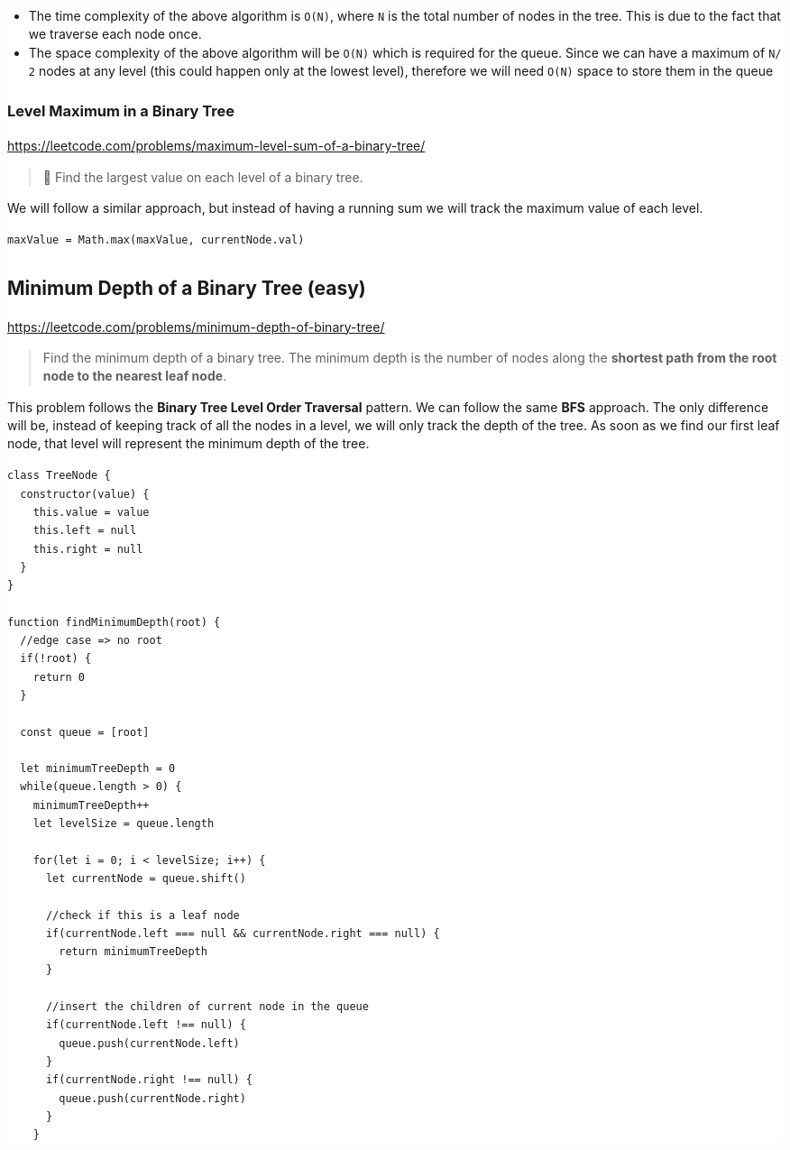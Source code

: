 ````
````
- The time complexity of the above algorithm is `O(N)`, where `N` is the total number of nodes in the tree. This is due to the fact that we traverse each node once.
- The space complexity of the above algorithm will be `O(N)` which is required for the queue. Since we can have a maximum of `N/2` nodes at any level (this could happen only at the lowest level), therefore we will need `O(N)` space to store them in the queue

### Level Maximum in a Binary Tree 
https://leetcode.com/problems/maximum-level-sum-of-a-binary-tree/
> 🌟  Find the largest value on each level of a binary tree.

We will follow a similar approach, but instead of having a running sum we will track the maximum value of each level.

`maxValue = Math.max(maxValue, currentNode.val)`

## Minimum Depth of a Binary Tree (easy)
https://leetcode.com/problems/minimum-depth-of-binary-tree/

> Find the minimum depth of a binary tree. The minimum depth is the number of nodes along the <b>shortest path from the root node to the nearest leaf node</b>.

This problem follows the <b>Binary Tree Level Order Traversal</b> pattern. We can follow the same <b>BFS</b> approach. The only difference will be, instead of keeping track of all the nodes in a level, we will only track the depth of the tree. As soon as we find our first leaf node, that level will represent the minimum depth of the tree.
````
class TreeNode {
  constructor(value) {
    this.value = value
    this.left = null
    this.right = null
  }
}

function findMinimumDepth(root) {
  //edge case => no root
  if(!root) {
    return 0
  }
  
  const queue = [root]
  
  let minimumTreeDepth = 0
  while(queue.length > 0) {
    minimumTreeDepth++
    let levelSize = queue.length
    
    for(let i = 0; i < levelSize; i++) {
      let currentNode = queue.shift()
      
      //check if this is a leaf node
      if(currentNode.left === null && currentNode.right === null) {
        return minimumTreeDepth
      }
      
      //insert the children of current node in the queue
      if(currentNode.left !== null) {
        queue.push(currentNode.left)
      }
      if(currentNode.right !== null) {
        queue.push(currentNode.right)
      }  
    }
````